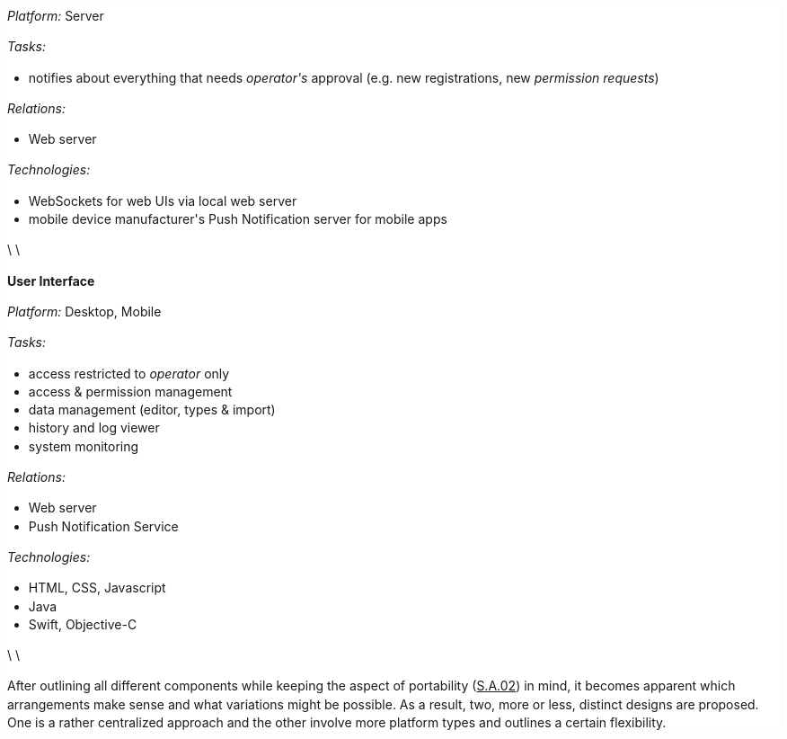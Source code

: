 *Platform:* Server

*Tasks:*
+   notifies about everything that needs *operator's* approval (e.g. new registrations, new 
    *permission requests*)
    
*Relations:*
+   Web server

*Technologies:*
+   WebSockets for web UIs via local web server
+   mobile device manufacturer's Push Notification server for mobile apps 

\ \

__User Interface__

*Platform:* Desktop, Mobile

*Tasks:*
+   access restricted to *operator* only
+   access & permission management
+   data management (editor, types & import)
+   history and log viewer
+   system monitoring

*Relations:*
+   Web server
+   Push Notification Service

*Technologies:*
+   HTML, CSS, Javascript
+   Java
+   Swift, Objective-C

\ \

After outlining all different components while keeping the aspect of portability ([S.A.02](#sa02))
in mind, it becomes apparent which arrangements make sense and what variations might be possible.
As a result, two, more or less, distinct designs are proposed. One is a rather centralized approach 
and the other involve more platform types and outlines a certain flexibility.

